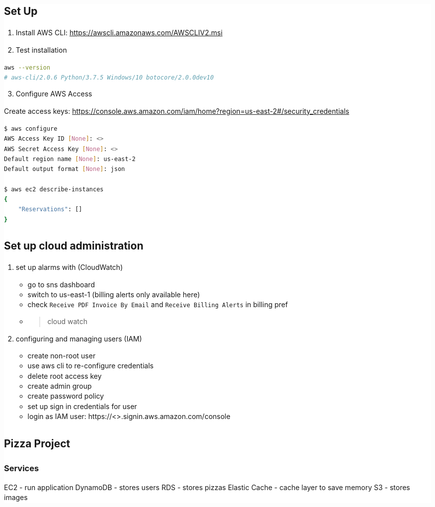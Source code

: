 ## Set Up

1. Install AWS CLI: https://awscli.amazonaws.com/AWSCLIV2.msi

2. Test installation

```bash
aws --version
# aws-cli/2.0.6 Python/3.7.5 Windows/10 botocore/2.0.0dev10
```

3. Configure AWS Access

Create access keys: https://console.aws.amazon.com/iam/home?region=us-east-2#/security_credentials

```bash
$ aws configure
AWS Access Key ID [None]: <>
AWS Secret Access Key [None]: <>
Default region name [None]: us-east-2
Default output format [None]: json

$ aws ec2 describe-instances
{
	"Reservations": []
}
```

## Set up cloud administration

1. set up alarms with (CloudWatch)
	- go to sns dashboard
	- switch to us-east-1 (billing alerts only available here)
	- check `Receive PDF Invoice By Email` and `Receive Billing Alerts` in billing pref
	- > cloud watch

2. configuring and managing users (IAM)
	- create non-root user
	- use aws cli to re-configure credentials
	- delete root access key
	- create admin group
	- create password policy
	- set up sign in credentials for user
	- login as IAM user: https://<>.signin.aws.amazon.com/console
	
## Pizza Project

### Services

EC2 - run application
DynamoDB - stores users
RDS - stores pizzas
Elastic Cache - cache layer to save memory
S3 - stores images
